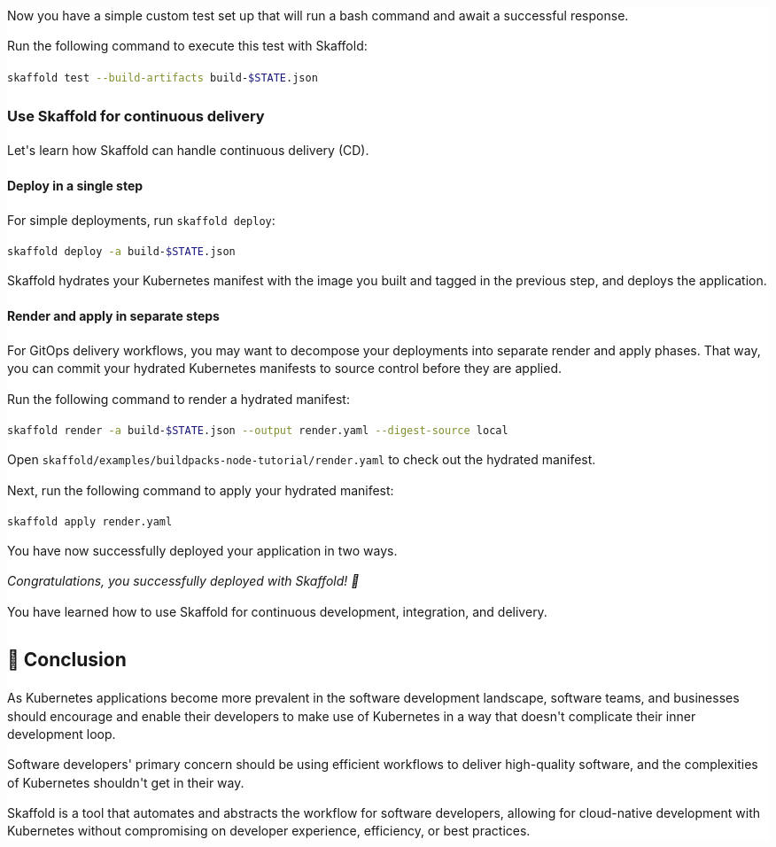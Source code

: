 Now you have a simple custom test set up that will run a bash command and await a successful response.

Run the following command to execute this test with Skaffold:

```bash
skaffold test --build-artifacts build-$STATE.json
```

### Use Skaffold for continuous delivery

Let's learn how Skaffold can handle continuous delivery (CD).

#### Deploy in a single step

For simple deployments, run `skaffold deploy`:

```bash
skaffold deploy -a build-$STATE.json
```

Skaffold hydrates your Kubernetes manifest with the image you built and tagged in the previous step, and deploys the application.

#### Render and apply in separate steps

For GitOps delivery workflows, you may want to decompose your deployments into separate render and apply phases. That way, you can commit your hydrated Kubernetes manifests to source control before they are applied.

Run the following command to render a hydrated manifest:

```bash
skaffold render -a build-$STATE.json --output render.yaml --digest-source local
```

Open `skaffold/examples/buildpacks-node-tutorial/render.yaml` to check out the hydrated manifest.

Next, run the following command to apply your hydrated manifest:

```bash
skaffold apply render.yaml
```

You have now successfully deployed your application in two ways.

_Congratulations, you successfully deployed with Skaffold! 🎉_

You have learned how to use Skaffold for continuous development, integration, and delivery.

## 📑 Conclusion

As Kubernetes applications become more prevalent in the software development landscape, software teams, and businesses should encourage and enable their developers to make use of Kubernetes in a way that doesn't complicate their inner development loop.

Software developers' primary concern should be using efficient workflows to deliver high-quality software, and the complexities of Kubernetes shouldn't get in their way.

Skaffold is a tool that automates and abstracts the workflow for software developers, allowing for cloud-native development with Kubernetes without compromising on developer experience, efficiency, or best practices.
